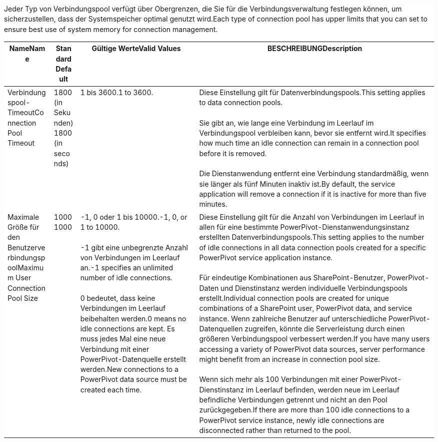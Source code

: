  <span data-ttu-id="d59b4-146">Jeder Typ von Verbindungspool verfügt über Obergrenzen, die Sie für die Verbindungsverwaltung festlegen können, um sicherzustellen, dass der Systemspeicher optimal genutzt wird.</span><span class="sxs-lookup"><span data-stu-id="d59b4-146">Each type of connection pool has upper limits that you can set to ensure best use of system memory for connection management.</span></span>  
  
|<span data-ttu-id="d59b4-147">Name</span><span class="sxs-lookup"><span data-stu-id="d59b4-147">Name</span></span>|<span data-ttu-id="d59b4-148">Standard</span><span class="sxs-lookup"><span data-stu-id="d59b4-148">Default</span></span>|<span data-ttu-id="d59b4-149">Gültige Werte</span><span class="sxs-lookup"><span data-stu-id="d59b4-149">Valid Values</span></span>|<span data-ttu-id="d59b4-150">BESCHREIBUNG</span><span class="sxs-lookup"><span data-stu-id="d59b4-150">Description</span></span>|  
|----------|-------------|------------------|-----------------|  
|<span data-ttu-id="d59b4-151">Verbindungspool-Timeout</span><span class="sxs-lookup"><span data-stu-id="d59b4-151">Connection Pool Timeout</span></span>|<span data-ttu-id="d59b4-152">1800 (in Sekunden)</span><span class="sxs-lookup"><span data-stu-id="d59b4-152">1800 (in seconds)</span></span>|<span data-ttu-id="d59b4-153">1 bis 3600.</span><span class="sxs-lookup"><span data-stu-id="d59b4-153">1 to 3600.</span></span>|<span data-ttu-id="d59b4-154">Diese Einstellung gilt für Datenverbindungspools.</span><span class="sxs-lookup"><span data-stu-id="d59b4-154">This setting applies to data connection pools.</span></span><br /><br /> <span data-ttu-id="d59b4-155">Sie gibt an, wie lange eine Verbindung im Leerlauf im Verbindungspool verbleiben kann, bevor sie entfernt wird.</span><span class="sxs-lookup"><span data-stu-id="d59b4-155">It specifies how much time an idle connection can remain in a connection pool before it is removed.</span></span><br /><br /> <span data-ttu-id="d59b4-156">Die Dienstanwendung entfernt eine Verbindung standardmäßig, wenn sie länger als fünf Minuten inaktiv ist.</span><span class="sxs-lookup"><span data-stu-id="d59b4-156">By default, the service application will remove a connection if it is inactive for more than five minutes.</span></span>|  
|<span data-ttu-id="d59b4-157">Maximale Größe für den Benutzerverbindungspool</span><span class="sxs-lookup"><span data-stu-id="d59b4-157">Maximum User Connection Pool Size</span></span>|<span data-ttu-id="d59b4-158">1000</span><span class="sxs-lookup"><span data-stu-id="d59b4-158">1000</span></span>|<span data-ttu-id="d59b4-159">-1, 0 oder 1 bis 10000.</span><span class="sxs-lookup"><span data-stu-id="d59b4-159">-1, 0, or 1 to 10000.</span></span><br /><br /> <span data-ttu-id="d59b4-160">-1 gibt eine unbegrenzte Anzahl von Verbindungen im Leerlauf an.</span><span class="sxs-lookup"><span data-stu-id="d59b4-160">-1 specifies an unlimited number of idle connections.</span></span><br /><br /> <span data-ttu-id="d59b4-161">0 bedeutet, dass keine Verbindungen im Leerlauf beibehalten werden.</span><span class="sxs-lookup"><span data-stu-id="d59b4-161">0 means no idle connections are kept.</span></span> <span data-ttu-id="d59b4-162">Es muss jedes Mal eine neue Verbindung mit einer PowerPivot-Datenquelle erstellt werden.</span><span class="sxs-lookup"><span data-stu-id="d59b4-162">New connections to a PowerPivot data source must be created each time.</span></span>|<span data-ttu-id="d59b4-163">Diese Einstellung gilt für die Anzahl von Verbindungen im Leerlauf in allen für eine bestimmte PowerPivot-Dienstanwendungsinstanz erstellten Datenverbindungspools.</span><span class="sxs-lookup"><span data-stu-id="d59b4-163">This setting applies to the number of idle connections in all data connection pools created for a specific PowerPivot service application instance.</span></span><br /><br /> <span data-ttu-id="d59b4-164">Für eindeutige Kombinationen aus SharePoint-Benutzer, PowerPivot-Daten und Dienstinstanz werden individuelle Verbindungspools erstellt.</span><span class="sxs-lookup"><span data-stu-id="d59b4-164">Individual connection pools are created for unique combinations of a SharePoint user, PowerPivot data, and service instance.</span></span> <span data-ttu-id="d59b4-165">Wenn zahlreiche Benutzer auf unterschiedliche PowerPivot-Datenquellen zugreifen, könnte die Serverleistung durch einen größeren Verbindungspool verbessert werden.</span><span class="sxs-lookup"><span data-stu-id="d59b4-165">If you have many users accessing a variety of PowerPivot data sources, server performance might benefit from an increase in connection pool size.</span></span><br /><br /> <span data-ttu-id="d59b4-166">Wenn sich mehr als 100 Verbindungen mit einer PowerPivot-Dienstinstanz im Leerlauf befinden, werden neue im Leerlauf befindliche Verbindungen getrennt und nicht an den Pool zurückgegeben.</span><span class="sxs-lookup"><span data-stu-id="d59b4-166">If there are more than 100 idle connections to a PowerPivot service instance, newly idle connections are disconnected rather than returned to the pool.</span></span>|  